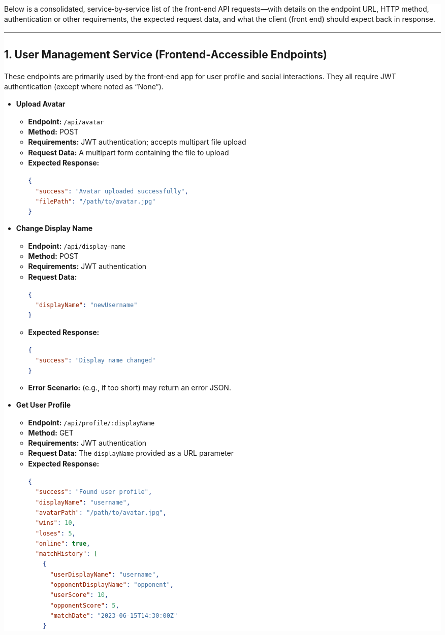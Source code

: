 Below is a consolidated, service‐by‐service list of the front‑end API requests—with details on the endpoint URL, HTTP method, authentication or other requirements, the expected request data, and what the client (front end) should expect back in response.

---

## 1. User Management Service (Frontend‑Accessible Endpoints)

These endpoints are primarily used by the front‑end app for user profile and social interactions. They all require JWT authentication (except where noted as “None”).

- **Upload Avatar**  
  - **Endpoint:** `/api/avatar`  
  - **Method:** POST  
  - **Requirements:** JWT authentication; accepts multipart file upload  
  - **Request Data:** A multipart form containing the file to upload  
  - **Expected Response:**  
    ```json
    {
      "success": "Avatar uploaded successfully",
      "filePath": "/path/to/avatar.jpg"
    }
    ```

- **Change Display Name**  
  - **Endpoint:** `/api/display-name`  
  - **Method:** POST  
  - **Requirements:** JWT authentication  
  - **Request Data:**  
    ```json
    {
      "displayName": "newUsername"
    }
    ```  
  - **Expected Response:**  
    ```json
    {
      "success": "Display name changed"
    }
    ```  
  - **Error Scenario:** (e.g., if too short) may return an error JSON.

- **Get User Profile**  
  - **Endpoint:** `/api/profile/:displayName`  
  - **Method:** GET  
  - **Requirements:** JWT authentication  
  - **Request Data:** The `displayName` provided as a URL parameter  
  - **Expected Response:**  
    ```json
    {
      "success": "Found user profile",
      "displayName": "username",
      "avatarPath": "/path/to/avatar.jpg",
      "wins": 10,
      "loses": 5,
      "online": true,
      "matchHistory": [
        {
          "userDisplayName": "username",
          "opponentDisplayName": "opponent",
          "userScore": 10,
          "opponentScore": 5,
          "matchDate": "2023-06-15T14:30:00Z"
        }